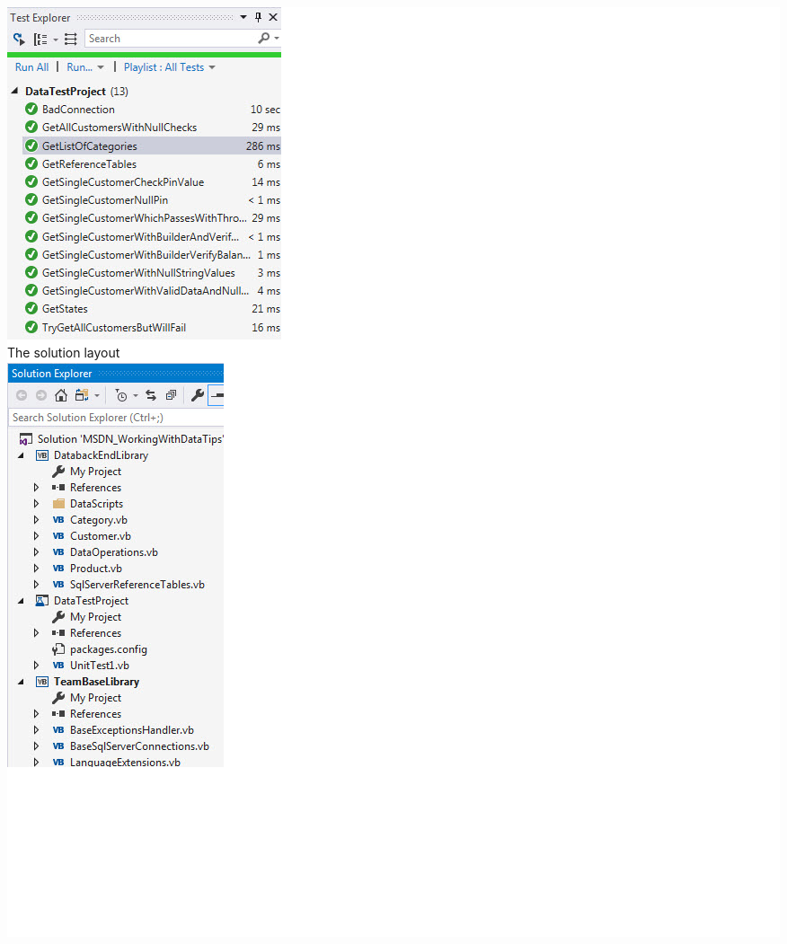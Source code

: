 </div>
<div class="endscriptcode"><img id="186496" src="186496-3.jpg" alt="" width="305" height="370">&nbsp;</div>
<div class="endscriptcode"></div>
<div class="endscriptcode">The solution layout</div>
<div class="endscriptcode"><img id="186497" src="186497-4.jpg" alt="" width="241" height="450"></div>
</div>
</div>
</div>
<div class="endscriptcode">&nbsp;</div>
</div>
<div class="endscriptcode"></div>
<div class="endscriptcode">&nbsp;</div>
<br>
</span></div>
<div class="endscriptcode">&nbsp;</div>
</div>
<div class="endscriptcode"></div>
<p>&nbsp;</p>
<p>&nbsp;</p>
<p><span style="font-size:small"><br>
</span></p>
